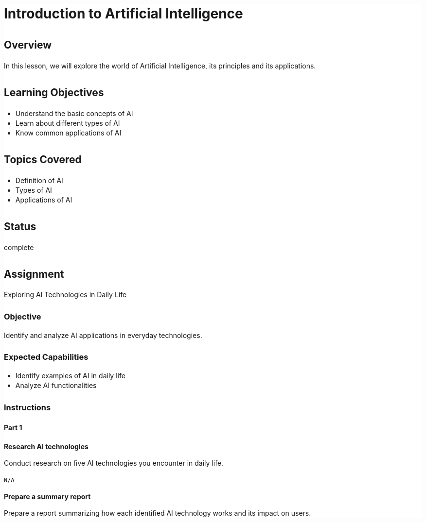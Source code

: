 # Introduction to Artificial Intelligence

## Overview

In this lesson, we will explore the world of Artificial Intelligence, its principles and its applications.

## Learning Objectives

- Understand the basic concepts of AI
- Learn about different types of AI
- Know common applications of AI

## Topics Covered

- Definition of AI
- Types of AI
- Applications of AI

## Status

complete

## Assignment

Exploring AI Technologies in Daily Life

### Objective

Identify and analyze AI applications in everyday technologies.

### Expected Capabilities

- Identify examples of AI in daily life
- Analyze AI functionalities

### Instructions

#### Part 1

**Research AI technologies**

Conduct research on five AI technologies you encounter in daily life.

```
N/A
```

**Prepare a summary report**

Prepare a report summarizing how each identified AI technology works and its impact on users.
